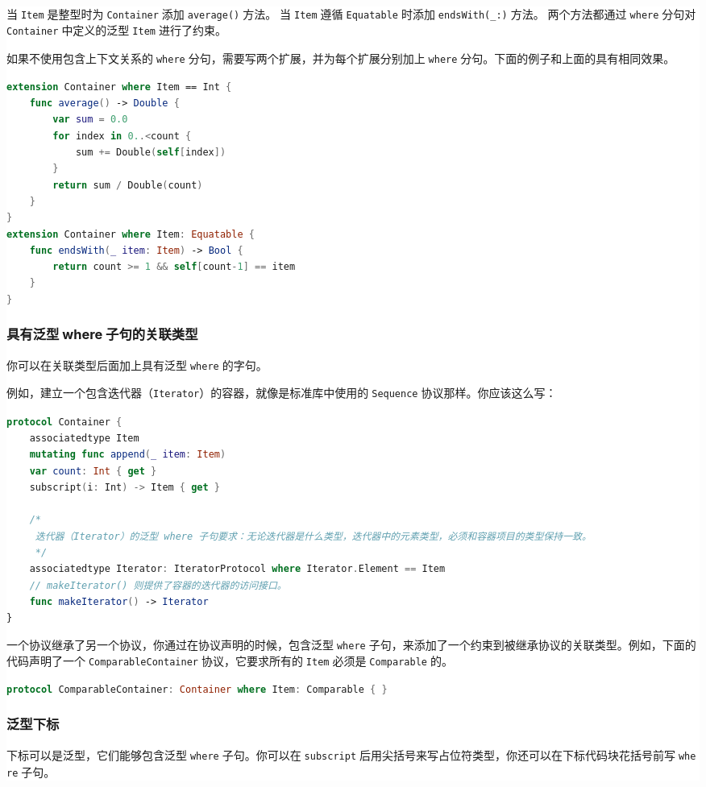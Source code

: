当 `Item` 是整型时为 `Container` 添加 `average()` 方法。
当 `Item` 遵循 `Equatable` 时添加 `endsWith(_:)` 方法。
两个方法都通过 `where` 分句对 `Container` 中定义的泛型 `Item` 进行了约束。

如果不使用包含上下文关系的 `where` 分句，需要写两个扩展，并为每个扩展分别加上 `where` 分句。下面的例子和上面的具有相同效果。

```swift
extension Container where Item == Int {
    func average() -> Double {
        var sum = 0.0
        for index in 0..<count {
            sum += Double(self[index])
        }
        return sum / Double(count)
    }
}
extension Container where Item: Equatable {
    func endsWith(_ item: Item) -> Bool {
        return count >= 1 && self[count-1] == item
    }
}
```

### 具有泛型 where 子句的关联类型

你可以在关联类型后面加上具有泛型 `where` 的字句。

例如，建立一个包含迭代器（`Iterator`）的容器，就像是标准库中使用的 `Sequence` 协议那样。你应该这么写：

```swift
protocol Container {
    associatedtype Item
    mutating func append(_ item: Item)
    var count: Int { get }
    subscript(i: Int) -> Item { get }
    
    /*
     迭代器（Iterator）的泛型 where 子句要求：无论迭代器是什么类型，迭代器中的元素类型，必须和容器项目的类型保持一致。
     */
    associatedtype Iterator: IteratorProtocol where Iterator.Element == Item
    // makeIterator() 则提供了容器的迭代器的访问接口。
    func makeIterator() -> Iterator
}
```

一个协议继承了另一个协议，你通过在协议声明的时候，包含泛型 `where` 子句，来添加了一个约束到被继承协议的关联类型。例如，下面的代码声明了一个 `ComparableContainer` 协议，它要求所有的 `Item` 必须是 `Comparable` 的。

```swift
protocol ComparableContainer: Container where Item: Comparable { }
```

### 泛型下标

下标可以是泛型，它们能够包含泛型 `where` 子句。你可以在 `subscript` 后用尖括号来写占位符类型，你还可以在下标代码块花括号前写 `where` 子句。

